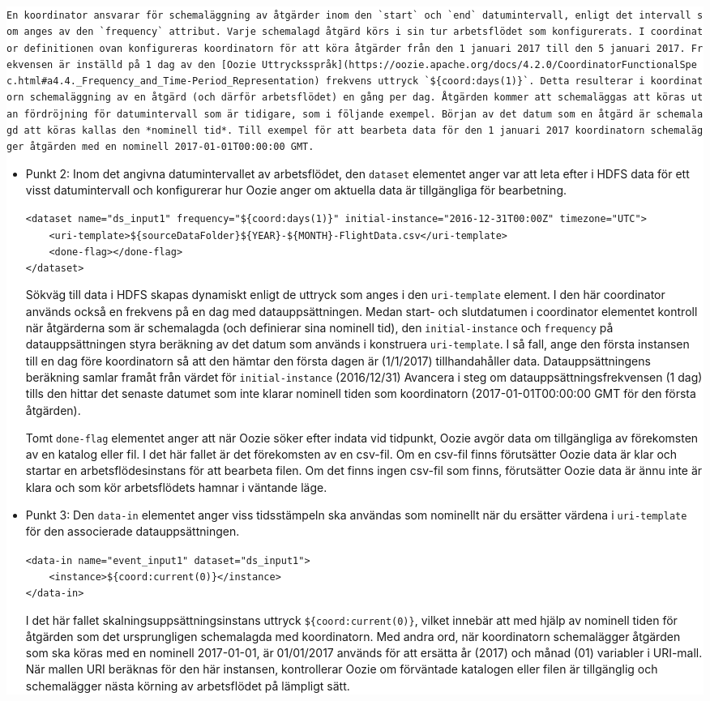     En koordinator ansvarar för schemaläggning av åtgärder inom den `start` och `end` datumintervall, enligt det intervall som anges av den `frequency` attribut. Varje schemalagd åtgärd körs i sin tur arbetsflödet som konfigurerats. I coordinator definitionen ovan konfigureras koordinatorn för att köra åtgärder från den 1 januari 2017 till den 5 januari 2017. Frekvensen är inställd på 1 dag av den [Oozie Uttrycksspråk](https://oozie.apache.org/docs/4.2.0/CoordinatorFunctionalSpec.html#a4.4._Frequency_and_Time-Period_Representation) frekvens uttryck `${coord:days(1)}`. Detta resulterar i koordinatorn schemaläggning av en åtgärd (och därför arbetsflödet) en gång per dag. Åtgärden kommer att schemaläggas att köras utan fördröjning för datumintervall som är tidigare, som i följande exempel. Början av det datum som en åtgärd är schemalagd att köras kallas den *nominell tid*. Till exempel för att bearbeta data för den 1 januari 2017 koordinatorn schemalägger åtgärden med en nominell 2017-01-01T00:00:00 GMT.

* Punkt 2: Inom det angivna datumintervallet av arbetsflödet, den `dataset` elementet anger var att leta efter i HDFS data för ett visst datumintervall och konfigurerar hur Oozie anger om aktuella data är tillgängliga för bearbetning.

    ```
    <dataset name="ds_input1" frequency="${coord:days(1)}" initial-instance="2016-12-31T00:00Z" timezone="UTC">
        <uri-template>${sourceDataFolder}${YEAR}-${MONTH}-FlightData.csv</uri-template>
        <done-flag></done-flag>
    </dataset>
    ```

    Sökväg till data i HDFS skapas dynamiskt enligt de uttryck som anges i den `uri-template` element. I den här coordinator används också en frekvens på en dag med datauppsättningen. Medan start- och slutdatumen i coordinator elementet kontroll när åtgärderna som är schemalagda (och definierar sina nominell tid), den `initial-instance` och `frequency` på datauppsättningen styra beräkning av det datum som används i konstruera `uri-template`. I så fall, ange den första instansen till en dag före koordinatorn så att den hämtar den första dagen är (1/1/2017) tillhandahåller data. Datauppsättningens beräkning samlar framåt från värdet för `initial-instance` (2016/12/31) Avancera i steg om datauppsättningsfrekvensen (1 dag) tills den hittar det senaste datumet som inte klarar nominell tiden som koordinatorn (2017-01-01T00:00:00 GMT för den första åtgärden).

    Tomt `done-flag` elementet anger att när Oozie söker efter indata vid tidpunkt, Oozie avgör data om tillgängliga av förekomsten av en katalog eller fil. I det här fallet är det förekomsten av en csv-fil. Om en csv-fil finns förutsätter Oozie data är klar och startar en arbetsflödesinstans för att bearbeta filen. Om det finns ingen csv-fil som finns, förutsätter Oozie data är ännu inte är klara och som kör arbetsflödets hamnar i väntande läge.

* Punkt 3: Den `data-in` elementet anger viss tidsstämpeln ska användas som nominellt när du ersätter värdena i `uri-template` för den associerade datauppsättningen.

    ```
    <data-in name="event_input1" dataset="ds_input1">
        <instance>${coord:current(0)}</instance>
    </data-in>
    ```

    I det här fallet skalningsuppsättningsinstans uttryck `${coord:current(0)}`, vilket innebär att med hjälp av nominell tiden för åtgärden som det ursprungligen schemalagda med koordinatorn. Med andra ord, när koordinatorn schemalägger åtgärden som ska köras med en nominell 2017-01-01, är 01/01/2017 används för att ersätta år (2017) och månad (01) variabler i URI-mall. När mallen URI beräknas för den här instansen, kontrollerar Oozie om förväntade katalogen eller filen är tillgänglig och schemalägger nästa körning av arbetsflödet på lämpligt sätt.
